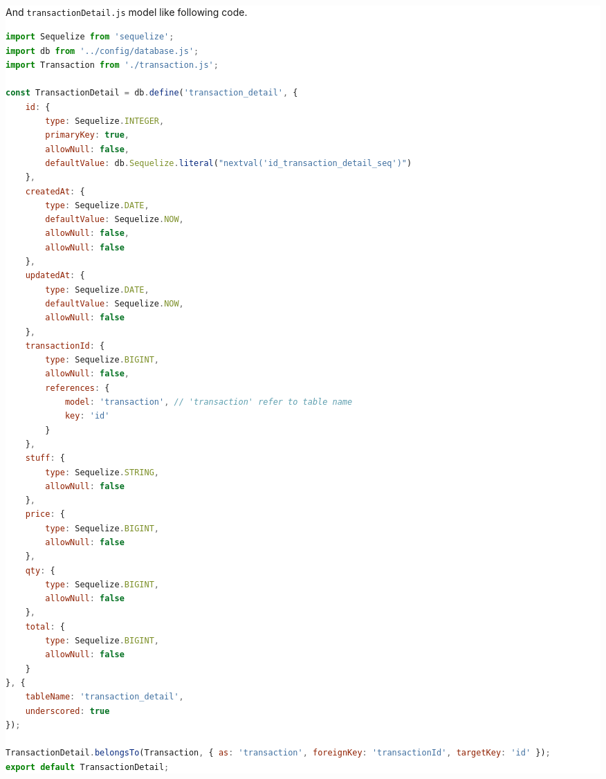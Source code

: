 And `transactionDetail.js` model like following code.

```js
import Sequelize from 'sequelize';
import db from '../config/database.js';
import Transaction from './transaction.js';

const TransactionDetail = db.define('transaction_detail', {
    id: {
        type: Sequelize.INTEGER,
        primaryKey: true,
        allowNull: false,
        defaultValue: db.Sequelize.literal("nextval('id_transaction_detail_seq')")
    },
    createdAt: {
        type: Sequelize.DATE,
        defaultValue: Sequelize.NOW,
        allowNull: false,
        allowNull: false
    },
    updatedAt: {
        type: Sequelize.DATE,
        defaultValue: Sequelize.NOW,
        allowNull: false
    },
    transactionId: {
        type: Sequelize.BIGINT,
        allowNull: false,
        references: {
            model: 'transaction', // 'transaction' refer to table name
            key: 'id'
        }
    },
    stuff: {
        type: Sequelize.STRING,
        allowNull: false
    },
    price: {
        type: Sequelize.BIGINT,
        allowNull: false
    },
    qty: {
        type: Sequelize.BIGINT,
        allowNull: false
    },
    total: {
        type: Sequelize.BIGINT,
        allowNull: false
    }
}, {
    tableName: 'transaction_detail',
    underscored: true
});

TransactionDetail.belongsTo(Transaction, { as: 'transaction', foreignKey: 'transactionId', targetKey: 'id' });
export default TransactionDetail;
```

